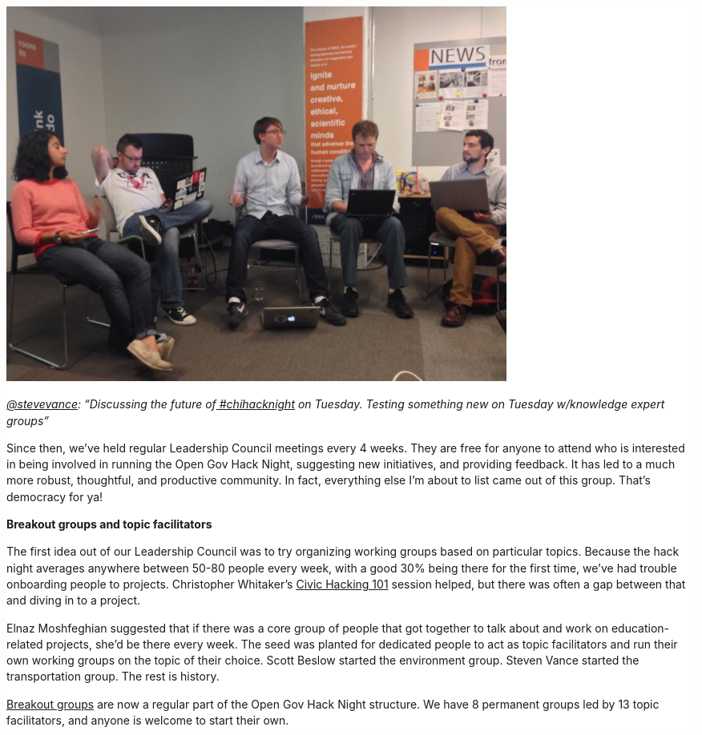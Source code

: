 <p><span><img alt="image" height="468px;" src="/images/blog/2015-01-06-open-gov-hack-night-2014-year-in-review/img3.jpg" width="624px;"></span></p>
<p><em><a href="https://twitter.com/stevevance/status/477211027545669635">@stevevance</a>: &ldquo;Discussing the future of<a href="https://twitter.com/hashtag/chihacknight?src=hash"> #chihacknight</a> on Tuesday. Testing something new on Tuesday w/knowledge expert groups&rdquo;</em></p>
<p><span>Since then, we&rsquo;ve held regular Leadership Council meetings every 4 weeks. They are free for anyone to attend who is interested in being involved in running the Open Gov Hack Night, suggesting new initiatives, and providing feedback. It has led to a much more robust, thoughtful, and productive community. In fact, everything else I&rsquo;m about to list came out of this group. That&rsquo;s democracy for ya!</span></p>
<p><strong>Breakout groups and topic facilitators</strong></p>
<p><span>The first idea out of our Leadership Council was to try organizing working groups based on particular topics. Because the hack night averages anywhere between 50-80 people every week, with a good 30% being there for the first time, we&rsquo;ve had trouble onboarding people to projects. Christopher Whitaker&rsquo;s </span><a href="https://www.youtube.com/watch?v=H_on0kXZ07M"><span>Civic Hacking 101</span></a><span> session helped, but there was often a gap between that and diving in to a project.</span></p>
<p><span>Elnaz Moshfeghian suggested that if there was a core group of people that got together to talk about and work on education-related projects, she&rsquo;d be there every week. The seed was planted for dedicated people to act as topic facilitators and run their own working groups on the topic of their choice. Scott Beslow started the environment group. Steven Vance started the transportation group. The rest is history.</span></p>
<p><a href="http://chihacknight.org/breakouts.html"><span>Breakout groups</span></a><span> are now a regular part of the Open Gov Hack Night structure. We have 8 permanent groups led by 13 topic facilitators, and anyone is welcome to start their own.</span></p>